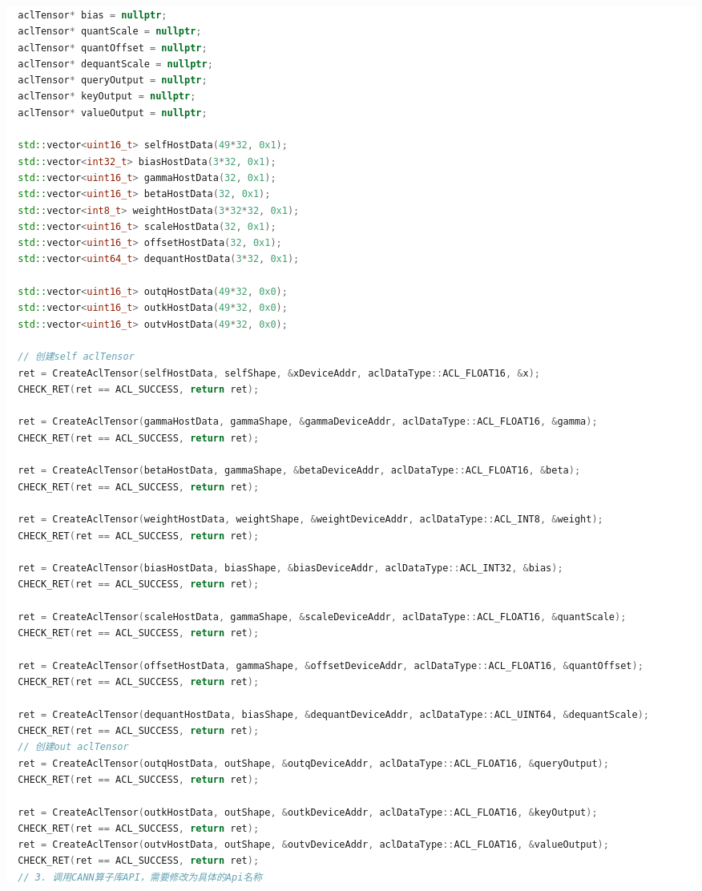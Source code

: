 ```Cpp
  aclTensor* bias = nullptr;
  aclTensor* quantScale = nullptr;
  aclTensor* quantOffset = nullptr;
  aclTensor* dequantScale = nullptr;
  aclTensor* queryOutput = nullptr;
  aclTensor* keyOutput = nullptr;
  aclTensor* valueOutput = nullptr;

  std::vector<uint16_t> selfHostData(49*32, 0x1);
  std::vector<int32_t> biasHostData(3*32, 0x1);
  std::vector<uint16_t> gammaHostData(32, 0x1);
  std::vector<uint16_t> betaHostData(32, 0x1);
  std::vector<int8_t> weightHostData(3*32*32, 0x1);
  std::vector<uint16_t> scaleHostData(32, 0x1);
  std::vector<uint16_t> offsetHostData(32, 0x1);
  std::vector<uint64_t> dequantHostData(3*32, 0x1);

  std::vector<uint16_t> outqHostData(49*32, 0x0);
  std::vector<uint16_t> outkHostData(49*32, 0x0);
  std::vector<uint16_t> outvHostData(49*32, 0x0);

  // 创建self aclTensor
  ret = CreateAclTensor(selfHostData, selfShape, &xDeviceAddr, aclDataType::ACL_FLOAT16, &x);
  CHECK_RET(ret == ACL_SUCCESS, return ret);

  ret = CreateAclTensor(gammaHostData, gammaShape, &gammaDeviceAddr, aclDataType::ACL_FLOAT16, &gamma);
  CHECK_RET(ret == ACL_SUCCESS, return ret);

  ret = CreateAclTensor(betaHostData, gammaShape, &betaDeviceAddr, aclDataType::ACL_FLOAT16, &beta);
  CHECK_RET(ret == ACL_SUCCESS, return ret);

  ret = CreateAclTensor(weightHostData, weightShape, &weightDeviceAddr, aclDataType::ACL_INT8, &weight);
  CHECK_RET(ret == ACL_SUCCESS, return ret);

  ret = CreateAclTensor(biasHostData, biasShape, &biasDeviceAddr, aclDataType::ACL_INT32, &bias);
  CHECK_RET(ret == ACL_SUCCESS, return ret);

  ret = CreateAclTensor(scaleHostData, gammaShape, &scaleDeviceAddr, aclDataType::ACL_FLOAT16, &quantScale);
  CHECK_RET(ret == ACL_SUCCESS, return ret);

  ret = CreateAclTensor(offsetHostData, gammaShape, &offsetDeviceAddr, aclDataType::ACL_FLOAT16, &quantOffset);
  CHECK_RET(ret == ACL_SUCCESS, return ret);

  ret = CreateAclTensor(dequantHostData, biasShape, &dequantDeviceAddr, aclDataType::ACL_UINT64, &dequantScale);
  CHECK_RET(ret == ACL_SUCCESS, return ret);
  // 创建out aclTensor
  ret = CreateAclTensor(outqHostData, outShape, &outqDeviceAddr, aclDataType::ACL_FLOAT16, &queryOutput);
  CHECK_RET(ret == ACL_SUCCESS, return ret);

  ret = CreateAclTensor(outkHostData, outShape, &outkDeviceAddr, aclDataType::ACL_FLOAT16, &keyOutput);
  CHECK_RET(ret == ACL_SUCCESS, return ret);
  ret = CreateAclTensor(outvHostData, outShape, &outvDeviceAddr, aclDataType::ACL_FLOAT16, &valueOutput);
  CHECK_RET(ret == ACL_SUCCESS, return ret);
  // 3. 调用CANN算子库API，需要修改为具体的Api名称
```